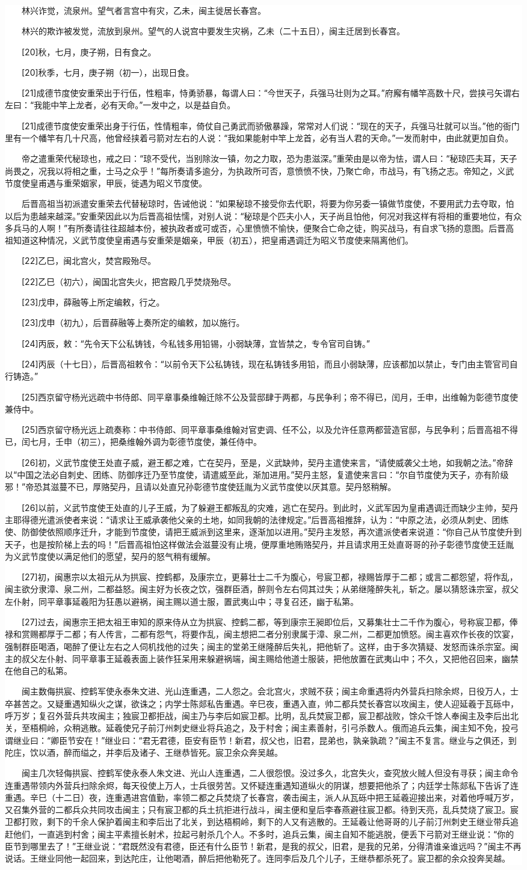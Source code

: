 　　林兴诈觉，流泉州。望气者言宫中有灾，乙未，闽主徙居长春宫。

　　林兴的欺诈被发觉，流放到泉州。望气的人说宫中要发生灾祸，乙未（二十五日），闽主迁居到长春宫。

　　[20]秋，七月，庚子朔，日有食之。

　　[20]秋季，七月，庚子朔（初一），出现日食。

　　[21]成德节度使安重荣出于行伍，性粗率，恃勇骄暴，每谓人曰：“今世天子，兵强马壮则为之耳。”府廨有幡竿高数十尺，尝挟弓矢谓右左曰：“我能中竿上龙者，必有天命。”一发中之，以是益自负。

　　[21]成德节度使安重荣出身于行伍，性情粗率，倚仗自己勇武而骄傲暴躁，常常对人们说：“现在的天子，兵强马壮就可以当。”他的衙门里有一个幡竿有几十尺高，他曾经挟着弓箭对左右的人说：“我如果能射中竿上龙首，必有当人君的天命。”一发而射中，由此就更加自负。

　　帝之遣重荣代秘琼也，戒之曰：“琼不受代，当别除汝一镇，勿之力取，恐为患滋深。”重荣由是以帝为怯，谓人曰：“秘琼匹夫耳，天子尚畏之，况我以将相之重，士马之众乎！”每所奏请多逾分，为执政所可否，意愤愤不快，乃聚亡命，市战马，有飞扬之志。帝知之，义武节度使皇甫遇与重荣姻家，甲辰，徙遇为昭义节度使。

　　后晋高祖当初派遣安重荣去代替秘琼时，告诫他说：“如果秘琼不接受你去代职，将要为你另委一镇做节度使，不要用武力去夺取，怕以后为患越来越深。”安重荣因此以为后晋高祖怯懦，对别人说：“秘琼是个匹夫小人，天子尚且怕他，何况对我这样有将相的重要地位，有众多兵马的人啊！”有所奏请往往超越本份，被执政者或可或否，心里愤愤不愉快，便聚合亡命之徒，购买战马，有自求飞扬的意图。后晋高祖知道这种情况，义武节度使皇甫遇与安重荣是姻亲，甲辰（初五），把皇甫遇调迁为昭义节度使来隔离他们。

　　[22]乙巳，闽北宫火，焚宫殿殆尽。

　　[22]乙巳（初六），闽国北宫失火，把宫殿几乎焚烧殆尽。

　　[23]戊申，薛融等上所定编敕，行之。

 





　　[23]戊申（初九），后晋薛融等上奏所定的编敕，加以施行。

　　[24]丙辰，敕：“先令天下公私铸钱，今私钱多用铅锡，小弱缺薄，宜皆禁之，专令官司自铸。”

　　[24]丙辰（十七日），后晋高祖敕令：“以前令天下公私铸钱，现在私铸钱多用铅，而且小弱缺薄，应该都加以禁止，专门由主管官司自行铸造。”

　　[25]西京留守杨光远疏中书侍郎、同平章事桑维翰迁除不公及营邸肆于两都，与民争利；帝不得已，闰月，壬申，出维翰为彰德节度使兼侍中。

　　[25]西京留守杨光远上疏奏称：中书侍郎、同平章事桑维翰对官吏调、任不公，以及允许任意两都营造官邸，与民争利；后晋高祖不得已，闰七月，壬申（初三），把桑维翰外调为彰德节度使，兼任侍中。

　　[26]初，义武节度使王处直子威，避王都之难，亡在契丹，至是，义武缺帅，契丹主遣使来言，“请使威袭父土地，如我朝之法。”帝辞以“中国之法必自刺史、团练、防御序迁乃至节度使，请遣威至此，渐加进用。”契丹主怒，复遣使来言曰：“尔自节度使为天子，亦有阶级邪！”帝恐其滋蔓不已，厚赂契丹，且请以处直兄孙彰德节度使廷胤为义武节度使以厌其意。契丹怒稍解。

　　[26]以前，义武节度使王处直的儿子王威，为了躲避王都叛乱的灾难，逃亡在契丹。到此时，义武军因为皇甫遇调迁而缺少主帅，契丹主耶得德光遣派使者来说：“请求让王威承袭他父亲的土地，如同我朝的法律规定。”后晋高祖推辞，认为：“中原之法，必须从刺史、团练使、防御使依照顺序迁升，才能到节度使，请把王威派到这里来，逐渐加以进用。”契丹主发怒，再次遣派使者来说道：“你自己从节度使升到天子，也是按阶梯上去的吗！”后晋高祖怕这样做法会滋蔓没有止境，便厚重地贿赂契丹，并且请求用王处直哥哥的孙子彰德节度使王廷胤为义武节度使以满足他们的愿望，契丹的怒气稍有缓解。

　　[27]初，闽惠宗以太祖元从为拱宸、控鹤都，及康宗立，更募壮士二千为腹心，号宸卫都，禄赐皆厚于二都；或言二都怨望，将作乱，闽主欲分隶漳、泉二州，二都益怒。闽主好为长夜之饮，强群臣酒，醉则令左右伺其过失；从弟继隆醉失礼，斩之。屡以猜怒诛宗室，叔父左仆射，同平章事延羲阳为狂愚以避祸，闽主赐以道士服，置武夷山中；寻复召还，幽于私第。

　　[27]过去，闽惠宗王把太祖王审知的原来侍从立为拱宸、控鹤二都，等到康宗王昶即位后，又募集壮士二千作为腹心，号称宸卫都，俸禄和赏赐都厚于二都；有人传言，二都有怨气，将要作乱，闽主想把二者分别隶属于漳、泉二州，二都更加愤怒。闽主喜欢作长夜的饮宴，强制群臣喝酒，喝醉了便让左右之人伺机找他的过失；闽主的堂弟王继隆醉后失礼，把他斩了。这样，由于多次猜疑、发怒而诛杀宗室。闽主的叔父左仆射、同平章事王延羲表面上装作狂呆用来躲避祸端，闽主赐给他道士服装，把他放置在武夷山中；不久，又把他召回来，幽禁在他自己的私第。

　　闽主数侮拱宸、控鹤军使永泰朱文进、光山连重遇，二人怨之。会北宫火，求贼不获；闽主命重遇将内外营兵扫除余烬，日役万人，士卒甚苦之。又疑重遇知纵火之谋，欲诛之；内学士陈郯私告重遇。辛巳夜，重遇入直，帅二都兵焚长春宫以攻闽主，使人迎延羲于瓦砾中，呼万岁；复召外营兵共攻闽主；独宸卫都拒战，闽主乃与李后如宸卫都。比明，乱兵焚宸卫都，宸卫都战败，馀众千馀人奉闽主及李后出北关，至梧桐岭，众稍逃散。延羲使兄子前汀州刺史继业将兵追之，及于村舍；闽主素善射，引弓杀数人。俄而追兵云集，闽主知不免，投弓谓继业曰：“卿臣节安在！”继业曰：“君无君德，臣安有臣节！新君，叔父也，旧君，昆弟也，孰亲孰疏？”闽主不复言。继业与之俱还，到陀庄，饮以酒，醉而缢之，并李后及诸子、王继恭皆死。宸卫余众奔吴越。

　　闽主几次轻侮拱宸、控鹤军使永泰人朱文进、光山人连重遇，二人很怨恨。没过多久，北宫失火，查究放火贼人但没有寻获；闽主命令连重遇带领内外营兵扫除余烬，每天役使上万人，士兵很劳苦。又怀疑连重遇知道纵火的阴谋，想要把他杀了；内廷学士陈郯私下告诉了连重遇。辛巳（十二日）夜，连重遇进宫值勤，率领二都之兵焚烧了长春宫，袭击闽主，派人从瓦砾中把王延羲迎接出来，对着他呼喊万岁，又召集外营的二都兵众共同攻击闽主；只有宸卫都的兵土抗拒进行战斗，闽主便和皇后李春燕避往宸卫都。待到天亮，乱兵焚烧了宸卫。宸卫都打败，剩下的千余人保护着闽主和李后出了北关，到达梧桐岭，剩下的人又有逃散的。王延羲让他哥哥的儿子前汀州刺史王继业带兵追赶他们，一直逃到村舍；闽主平素擅长射术，拉起弓射杀几个人。不多时，追兵云集，闽主自知不能逃脱，便丢下弓箭对王继业说：“你的臣节到哪里去了！”王继业说：“君既然没有君德，臣还有什么臣节！新君，是我的叔父，旧君，是我的兄弟，分得清谁亲谁远吗？”闽主不再说话。王继业同他一起回来，到达陀庄，让他喝酒，醉后把他勒死了。连同李后及几个儿子，王继恭都杀死了。宸卫都的余众投奔吴越。
